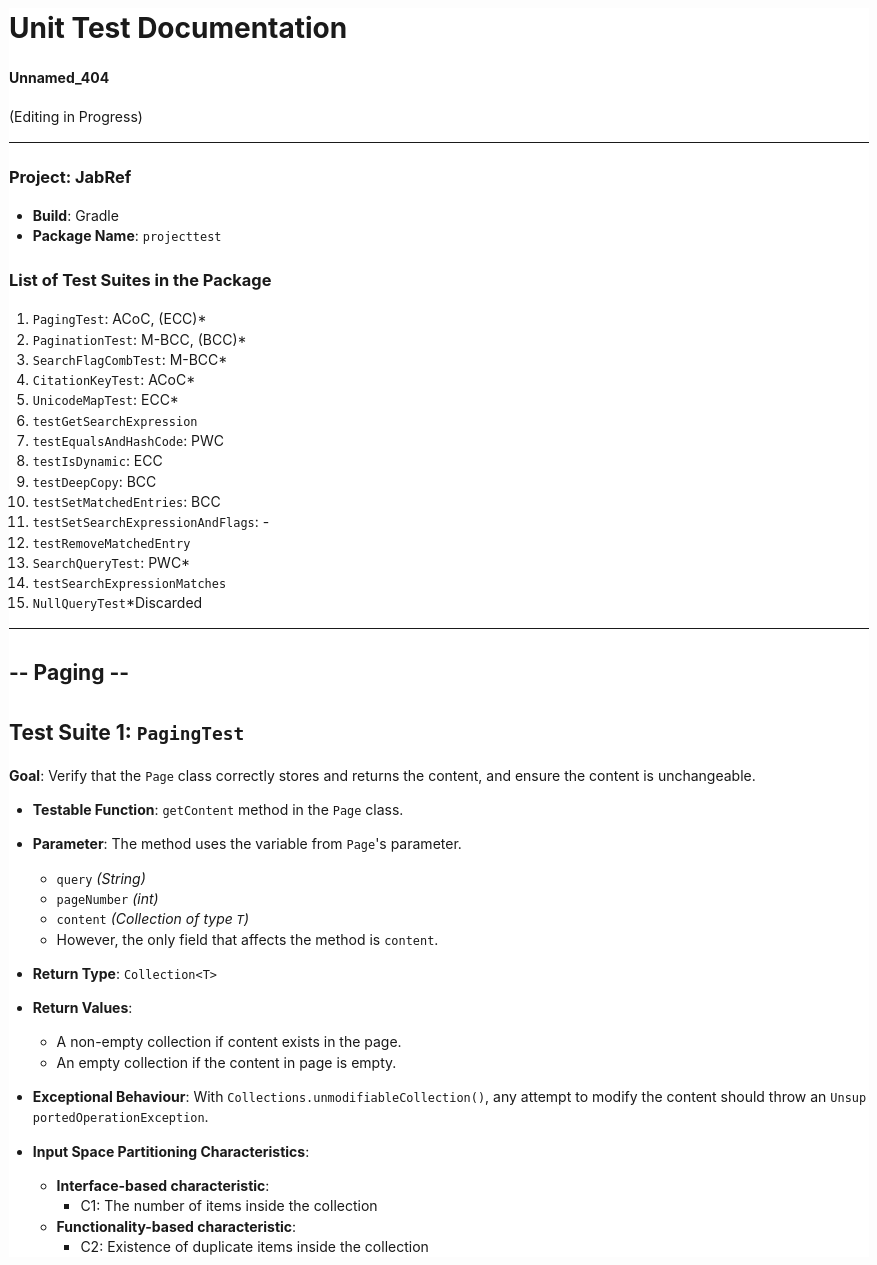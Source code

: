 # Unit Test Documentation
#### Unnamed_404
(Editing in Progress)

---
### Project: JabRef
- **Build**: Gradle
- **Package Name**: `projecttest`
### List of Test Suites in the Package
1. `PagingTest`: ACoC, (ECC)*
2. `PaginationTest`: M-BCC, (BCC)*
3. `SearchFlagCombTest`: M-BCC*
4. `CitationKeyTest`: ACoC*
5. `UnicodeMapTest`: ECC*
6. `testGetSearchExpression`
7. `testEqualsAndHashCode`: PWC
8. `testIsDynamic`: ECC
9. `testDeepCopy`: BCC
10. `testSetMatchedEntries`: BCC
11. `testSetSearchExpressionAndFlags`: -
12. `testRemoveMatchedEntry`
13. `SearchQueryTest`: PWC*
14. `testSearchExpressionMatches`
15. `NullQueryTest`*Discarded

---
## -- Paging --

## Test Suite 1: `PagingTest`
**Goal**: Verify that the `Page` class correctly stores
and returns the content, and ensure the content is unchangeable.
- **Testable Function**: `getContent` method in the `Page` class.
- **Parameter**: The method uses the variable from `Page`'s parameter.
    - `query` *(String)*
    - `pageNumber` *(int)*
    - `content` *(Collection of type `T`)*
    - However, the only field that affects the method is `content`.
- **Return Type**: `Collection<T>`
- **Return Values**:
    - A non-empty collection if content exists in the page.
    - An empty collection if the content in page is empty.
- **Exceptional Behaviour**: With `Collections.unmodifiableCollection()`, any attempt to modify the content
should throw an `UnsupportedOperationException`.

    
- **Input Space Partitioning Characteristics**:
    - **Interface-based characteristic**:
      - C1: The number of items inside the collection
    - **Functionality-based characteristic**:
      - C2: Existence of duplicate items inside the collection
